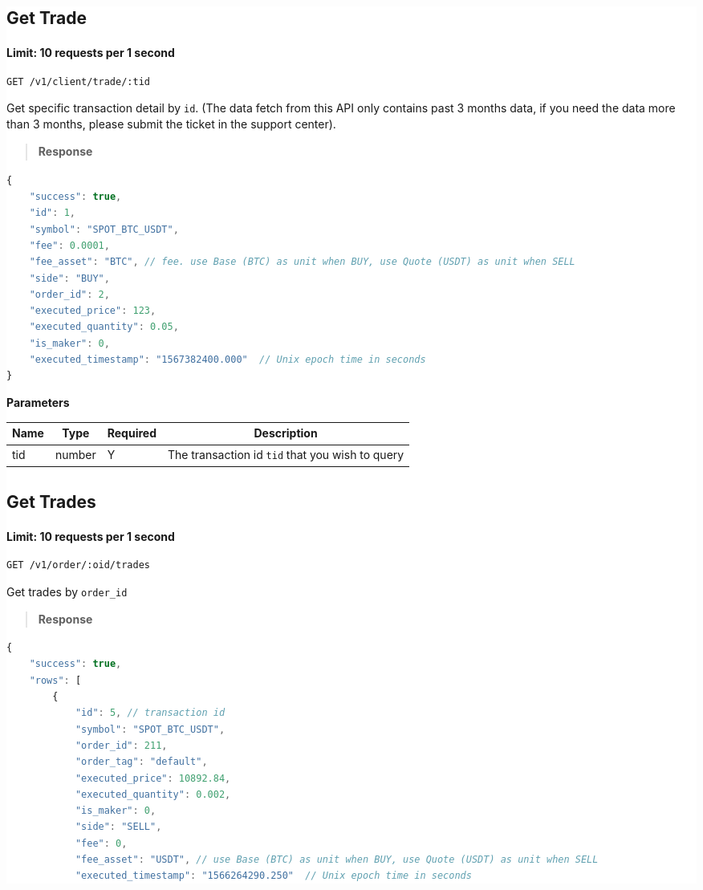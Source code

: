 

## Get Trade

**Limit: 10 requests per 1 second**

`
GET /v1/client/trade/:tid
`

Get specific transaction detail by `id`.
(The data fetch from this API only contains past 3 months data, if you need the data more than 3 months, please submit the ticket in the support center).


> **Response**

```js
{
    "success": true,
    "id": 1,
    "symbol": "SPOT_BTC_USDT",
    "fee": 0.0001,
    "fee_asset": "BTC", // fee. use Base (BTC) as unit when BUY, use Quote (USDT) as unit when SELL
    "side": "BUY",
    "order_id": 2,
    "executed_price": 123,
    "executed_quantity": 0.05,
    "is_maker": 0,
    "executed_timestamp": "1567382400.000"  // Unix epoch time in seconds
}
```

**Parameters**

| Name | Type   | Required | Description                                 |
| ---- | ------ | -------- | ------------------------------------------- |
| tid  | number | Y        | The transaction id `tid` that you wish to query |


## Get Trades

**Limit: 10 requests per 1 second**

`
GET /v1/order/:oid/trades
`

Get trades by `order_id`

> **Response**

```js
{
    "success": true,
    "rows": [
        {
            "id": 5, // transaction id
            "symbol": "SPOT_BTC_USDT",
            "order_id": 211,
            "order_tag": "default",
            "executed_price": 10892.84,
            "executed_quantity": 0.002,
            "is_maker": 0,
            "side": "SELL",
            "fee": 0,
            "fee_asset": "USDT", // use Base (BTC) as unit when BUY, use Quote (USDT) as unit when SELL
            "executed_timestamp": "1566264290.250"  // Unix epoch time in seconds
```